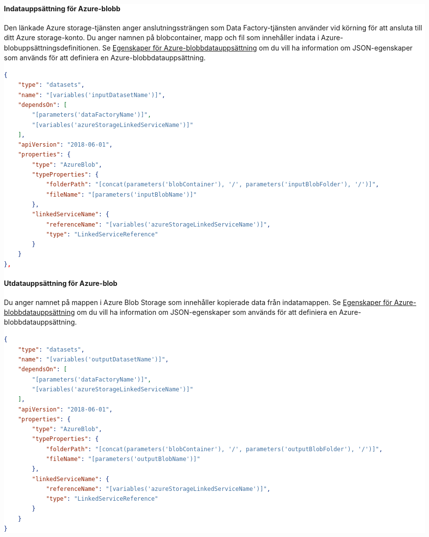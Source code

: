 #### <a name="azure-blob-input-dataset"></a>Indatauppsättning för Azure-blobb

Den länkade Azure storage-tjänsten anger anslutningssträngen som Data Factory-tjänsten använder vid körning för att ansluta till ditt Azure storage-konto. Du anger namnen på blobcontainer, mapp och fil som innehåller indata i Azure-blobuppsättningsdefinitionen. Se [Egenskaper för Azure-blobbdatauppsättning](connector-azure-blob-storage.md#dataset-properties) om du vill ha information om JSON-egenskaper som används för att definiera en Azure-blobbdatauppsättning.

```json
{
    "type": "datasets",
    "name": "[variables('inputDatasetName')]",
    "dependsOn": [
        "[parameters('dataFactoryName')]",
        "[variables('azureStorageLinkedServiceName')]"
    ],
    "apiVersion": "2018-06-01",
    "properties": {
        "type": "AzureBlob",
        "typeProperties": {
            "folderPath": "[concat(parameters('blobContainer'), '/', parameters('inputBlobFolder'), '/')]",
            "fileName": "[parameters('inputBlobName')]"
        },
        "linkedServiceName": {
            "referenceName": "[variables('azureStorageLinkedServiceName')]",
            "type": "LinkedServiceReference"
        }
    }
},
```

#### <a name="azure-blob-output-dataset"></a>Utdatauppsättning för Azure-blob

Du anger namnet på mappen i Azure Blob Storage som innehåller kopierade data från indatamappen. Se [Egenskaper för Azure-blobbdatauppsättning](connector-azure-blob-storage.md#dataset-properties) om du vill ha information om JSON-egenskaper som används för att definiera en Azure-blobbdatauppsättning.

```json
{
    "type": "datasets",
    "name": "[variables('outputDatasetName')]",
    "dependsOn": [
        "[parameters('dataFactoryName')]",
        "[variables('azureStorageLinkedServiceName')]"
    ],
    "apiVersion": "2018-06-01",
    "properties": {
        "type": "AzureBlob",
        "typeProperties": {
            "folderPath": "[concat(parameters('blobContainer'), '/', parameters('outputBlobFolder'), '/')]",
            "fileName": "[parameters('outputBlobName')]"
        },
        "linkedServiceName": {
            "referenceName": "[variables('azureStorageLinkedServiceName')]",
            "type": "LinkedServiceReference"
        }
    }
}
```
